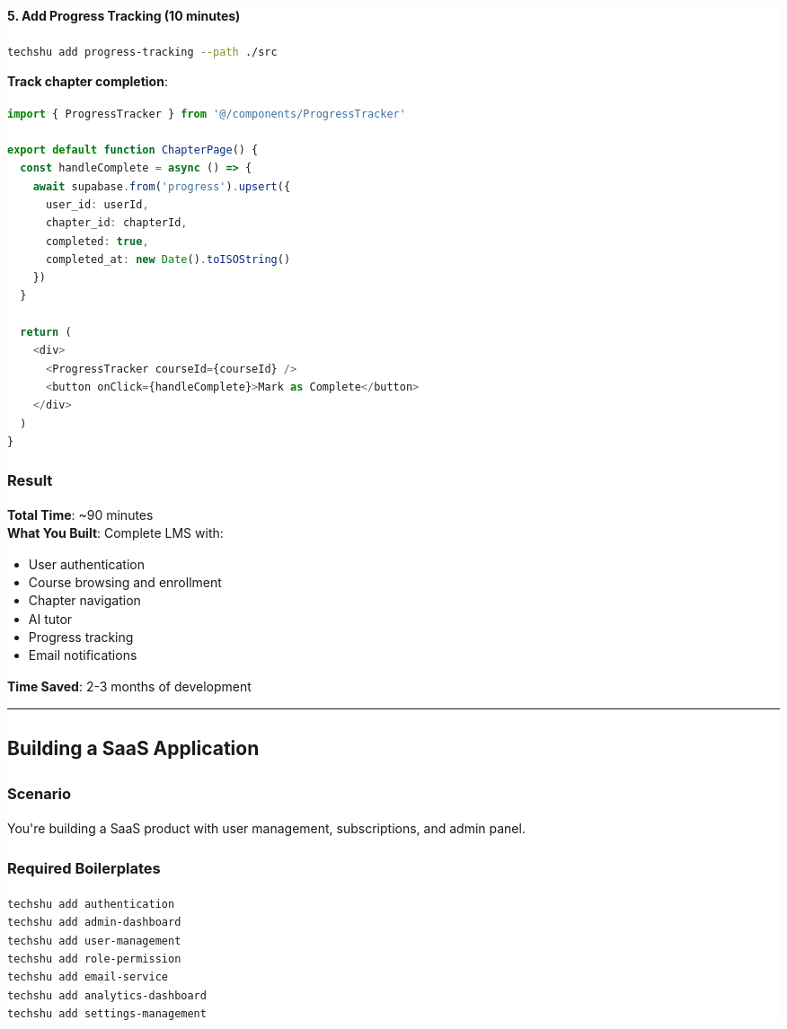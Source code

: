 #### 5. Add Progress Tracking (10 minutes)

```bash
techshu add progress-tracking --path ./src
```

**Track chapter completion**:
```typescript
import { ProgressTracker } from '@/components/ProgressTracker'

export default function ChapterPage() {
  const handleComplete = async () => {
    await supabase.from('progress').upsert({
      user_id: userId,
      chapter_id: chapterId,
      completed: true,
      completed_at: new Date().toISOString()
    })
  }
  
  return (
    <div>
      <ProgressTracker courseId={courseId} />
      <button onClick={handleComplete}>Mark as Complete</button>
    </div>
  )
}
```

### Result
**Total Time**: ~90 minutes  
**What You Built**: Complete LMS with:
- User authentication
- Course browsing and enrollment
- Chapter navigation
- AI tutor
- Progress tracking
- Email notifications

**Time Saved**: 2-3 months of development

---

## Building a SaaS Application

### Scenario
You're building a SaaS product with user management, subscriptions, and admin panel.

### Required Boilerplates
```bash
techshu add authentication
techshu add admin-dashboard
techshu add user-management
techshu add role-permission
techshu add email-service
techshu add analytics-dashboard
techshu add settings-management
```
